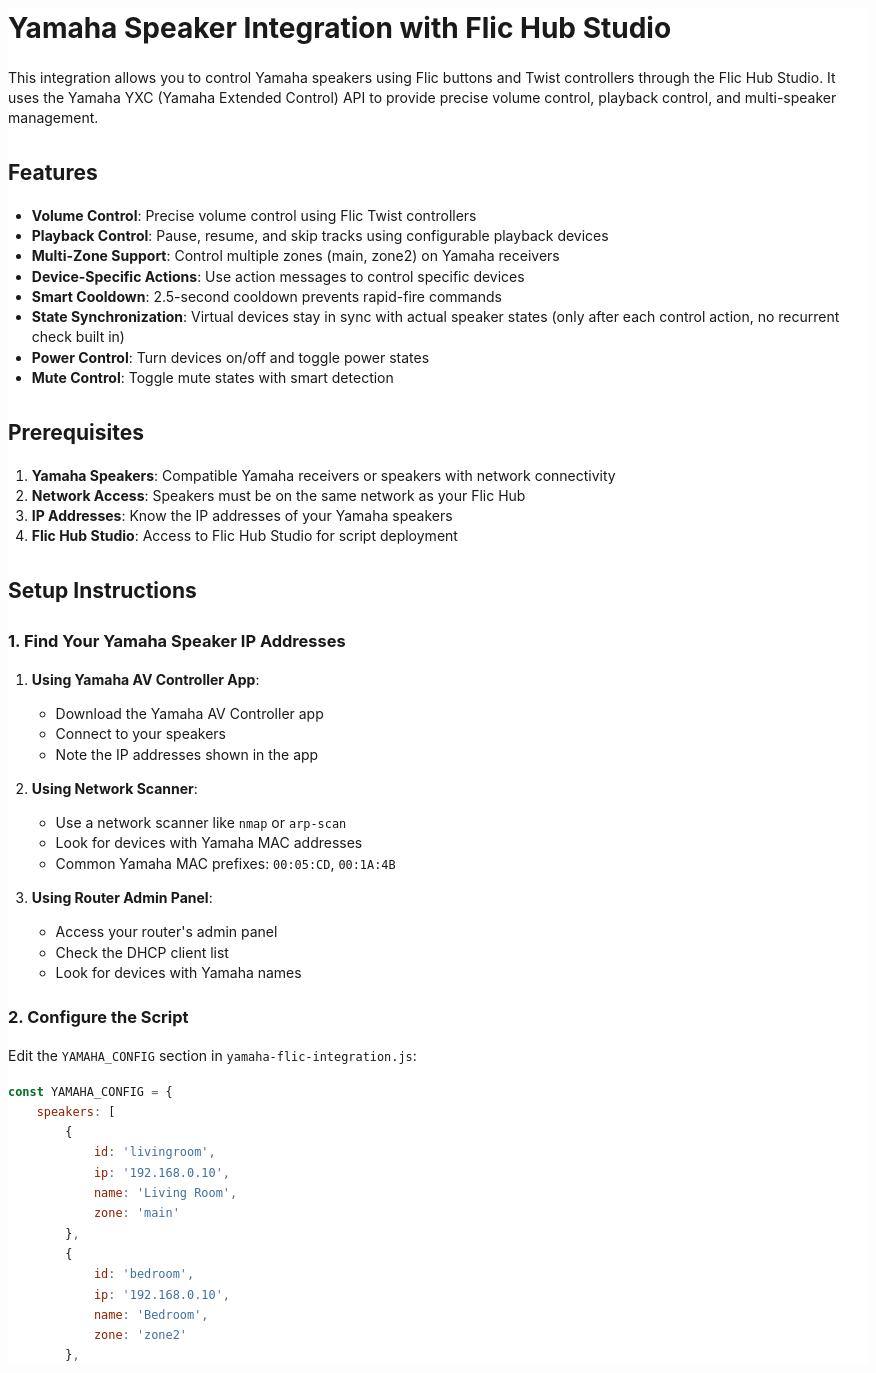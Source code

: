 # Yamaha Speaker Integration with Flic Hub Studio

This integration allows you to control Yamaha speakers using Flic buttons and Twist controllers through the Flic Hub Studio. It uses the Yamaha YXC (Yamaha Extended Control) API to provide precise volume control, playback control, and multi-speaker management.

## Features

- **Volume Control**: Precise volume control using Flic Twist controllers
- **Playback Control**: Pause, resume, and skip tracks using configurable playback devices
- **Multi-Zone Support**: Control multiple zones (main, zone2) on Yamaha receivers
- **Device-Specific Actions**: Use action messages to control specific devices
- **Smart Cooldown**: 2.5-second cooldown prevents rapid-fire commands
- **State Synchronization**: Virtual devices stay in sync with actual speaker states (only after each control action, no recurrent check built in)
- **Power Control**: Turn devices on/off and toggle power states
- **Mute Control**: Toggle mute states with smart detection

## Prerequisites

1. **Yamaha Speakers**: Compatible Yamaha receivers or speakers with network connectivity
2. **Network Access**: Speakers must be on the same network as your Flic Hub
3. **IP Addresses**: Know the IP addresses of your Yamaha speakers
4. **Flic Hub Studio**: Access to Flic Hub Studio for script deployment

## Setup Instructions

### 1. Find Your Yamaha Speaker IP Addresses

1. **Using Yamaha AV Controller App**:
   - Download the Yamaha AV Controller app
   - Connect to your speakers
   - Note the IP addresses shown in the app

2. **Using Network Scanner**:
   - Use a network scanner like `nmap` or `arp-scan`
   - Look for devices with Yamaha MAC addresses
   - Common Yamaha MAC prefixes: `00:05:CD`, `00:1A:4B`

3. **Using Router Admin Panel**:
   - Access your router's admin panel
   - Check the DHCP client list
   - Look for devices with Yamaha names

### 2. Configure the Script

Edit the `YAMAHA_CONFIG` section in `yamaha-flic-integration.js`:

```javascript
const YAMAHA_CONFIG = {
    speakers: [
        { 
            id: 'livingroom', 
            ip: '192.168.0.10', 
            name: 'Living Room',
            zone: 'main'
        },
        { 
            id: 'bedroom', 
            ip: '192.168.0.10', 
            name: 'Bedroom',
            zone: 'zone2'
        },
```